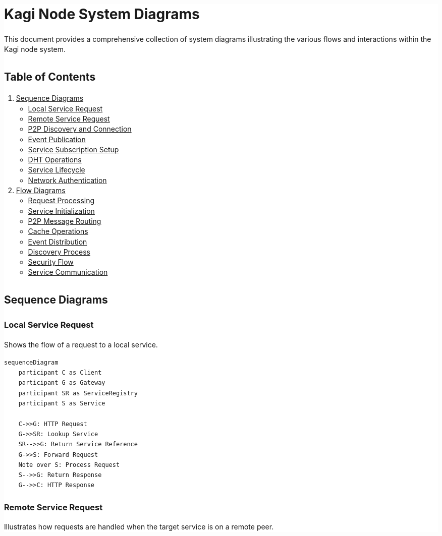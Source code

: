 # Kagi Node System Diagrams

This document provides a comprehensive collection of system diagrams illustrating the various flows and interactions within the Kagi node system.

## Table of Contents
1. [Sequence Diagrams](#sequence-diagrams)
   - [Local Service Request](#local-service-request)
   - [Remote Service Request](#remote-service-request)
   - [P2P Discovery and Connection](#p2p-discovery-and-connection)
   - [Event Publication](#event-publication)
   - [Service Subscription Setup](#service-subscription-setup)
   - [DHT Operations](#dht-operations)
   - [Service Lifecycle](#service-lifecycle)
   - [Network Authentication](#network-authentication)
2. [Flow Diagrams](#flow-diagrams)
   - [Request Processing](#request-processing)
   - [Service Initialization](#service-initialization)
   - [P2P Message Routing](#p2p-message-routing)
   - [Cache Operations](#cache-operations)
   - [Event Distribution](#event-distribution)
   - [Discovery Process](#discovery-process)
   - [Security Flow](#security-flow)
   - [Service Communication](#service-communication)

## Sequence Diagrams

### Local Service Request
Shows the flow of a request to a local service.

```mermaid
sequenceDiagram
    participant C as Client
    participant G as Gateway
    participant SR as ServiceRegistry
    participant S as Service

    C->>G: HTTP Request
    G->>SR: Lookup Service
    SR-->>G: Return Service Reference
    G->>S: Forward Request
    Note over S: Process Request
    S-->>G: Return Response
    G-->>C: HTTP Response
```

### Remote Service Request
Illustrates how requests are handled when the target service is on a remote peer.

